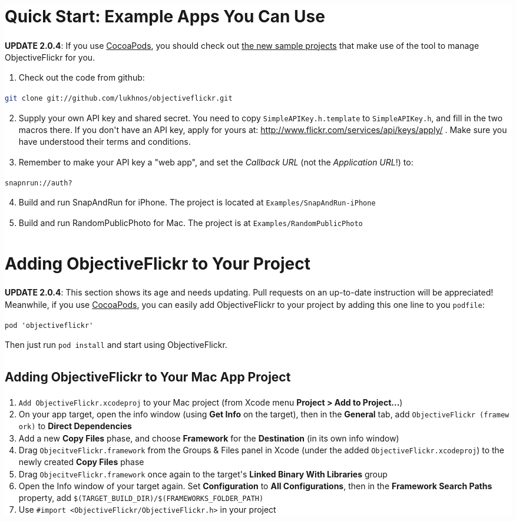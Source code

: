 
Quick Start: Example Apps You Can Use
=====================================

**UPDATE 2.0.4**: If you use [CocoaPods](http://cocoapods.org/), you should
check out [the new sample projects](https://github.com/lukhnos/objectiveflickr/tree/master/Examples/CocoaPodsSampleProjects)
that make use of the tool to manage ObjectiveFlickr for you.


1. Check out the code from github:

  ```bash
  git clone git://github.com/lukhnos/objectiveflickr.git
  ```

2. Supply your own API key and shared secret. You need to copy
   `SimpleAPIKey.h.template` to `SimpleAPIKey.h`, and fill in the two
   macros there. If you don't have an API key, apply for yours at:
   <http://www.flickr.com/services/api/keys/apply/> .
   Make sure you have understood their terms and conditions.

3. Remember to make your API key a "web app", and set the *Callback URL*
   (not the *Application URL*!) to:

  ```xml
  snapnrun://auth?
  ```

4. Build and run SnapAndRun for iPhone. The project is located at 
   `Examples/SnapAndRun-iPhone`

5. Build and run RandomPublicPhoto for Mac. The project is at 
   `Examples/RandomPublicPhoto`


Adding ObjectiveFlickr to Your Project
======================================

**UPDATE 2.0.4**: This section shows its age and needs updating. Pull requests
on an up-to-date instruction will be appreciated! Meanwhile, if you use
[CocoaPods](http://cocoapods.org/), you can easily add ObjectiveFlickr to your
project by adding this one line to you `podfile`:

    pod 'objectiveflickr'

Then just run `pod install` and start using ObjectiveFlickr.


Adding ObjectiveFlickr to Your Mac App Project
----------------------------------------------

1. `Add ObjectiveFlickr.xcodeproj` to your Mac project (from Xcode menu 
   **Project > Add to Project...**)
2. On your app target, open the info window (using **Get Info** on the 
   target), then in the **General** tab, add `ObjectiveFlickr (framework)`
   to **Direct Dependencies**
3. Add a new **Copy Files** phase, and choose **Framework** for the 
   **Destination** (in its own info window)
4. Drag `ObjecitveFlickr.framework` from the Groups & Files panel in Xcode 
   (under the added `ObjectiveFlickr.xcodeproj`) to the newly created **Copy 
   Files** phase
5. Drag `ObjecitveFlickr.framework` once again to the target's **Linked Binary 
   With Libraries** group
6. Open the Info window of your target again. Set **Configuration** to **All 
   Configurations**, then in the **Framework Search Paths** property, add 
   `$(TARGET_BUILD_DIR)/$(FRAMEWORKS_FOLDER_PATH)`
7. Use `#import <ObjectiveFlickr/ObjectiveFlickr.h>` in your project
